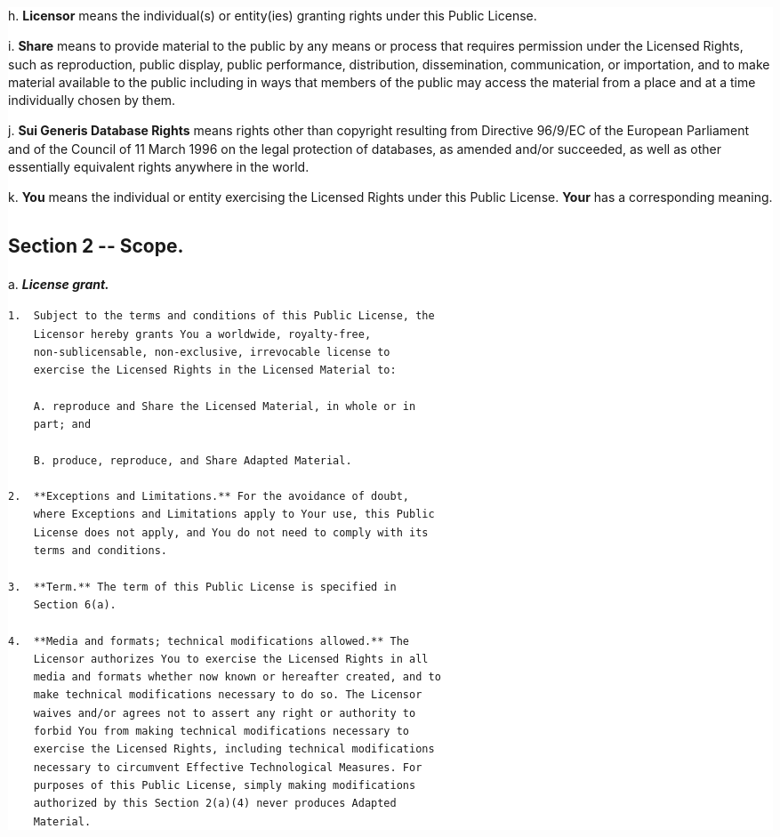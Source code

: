 h.  **Licensor** means the individual(s) or entity(ies) granting rights
    under this Public License.

i.  **Share** means to provide material to the public by any means or
    process that requires permission under the Licensed Rights, such as
    reproduction, public display, public performance, distribution,
    dissemination, communication, or importation, and to make material
    available to the public including in ways that members of the public
    may access the material from a place and at a time individually
    chosen by them.

j.  **Sui Generis Database Rights** means rights other than copyright
    resulting from Directive 96/9/EC of the European Parliament and of
    the Council of 11 March 1996 on the legal protection of databases,
    as amended and/or succeeded, as well as other essentially equivalent
    rights anywhere in the world.

k.  **You** means the individual or entity exercising the Licensed
    Rights under this Public License. **Your** has a corresponding
    meaning.

## Section 2 -- Scope.

a.  ***License grant.***

    1.  Subject to the terms and conditions of this Public License, the
        Licensor hereby grants You a worldwide, royalty-free,
        non-sublicensable, non-exclusive, irrevocable license to
        exercise the Licensed Rights in the Licensed Material to:

        A. reproduce and Share the Licensed Material, in whole or in
        part; and

        B. produce, reproduce, and Share Adapted Material.

    2.  **Exceptions and Limitations.** For the avoidance of doubt,
        where Exceptions and Limitations apply to Your use, this Public
        License does not apply, and You do not need to comply with its
        terms and conditions.

    3.  **Term.** The term of this Public License is specified in
        Section 6(a).

    4.  **Media and formats; technical modifications allowed.** The
        Licensor authorizes You to exercise the Licensed Rights in all
        media and formats whether now known or hereafter created, and to
        make technical modifications necessary to do so. The Licensor
        waives and/or agrees not to assert any right or authority to
        forbid You from making technical modifications necessary to
        exercise the Licensed Rights, including technical modifications
        necessary to circumvent Effective Technological Measures. For
        purposes of this Public License, simply making modifications
        authorized by this Section 2(a)(4) never produces Adapted
        Material.
